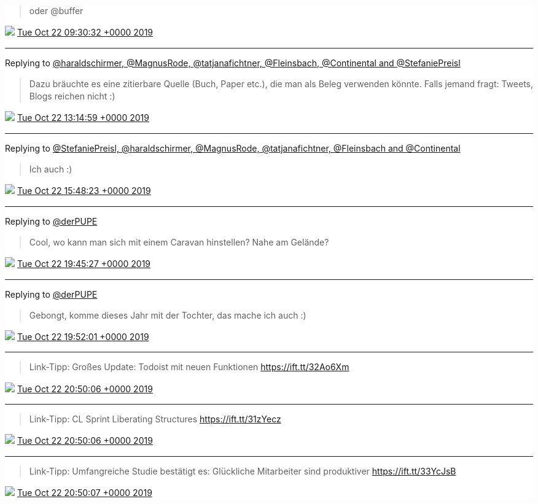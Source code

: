> oder @buffer

<img src="media/tweet.ico" width="12" /> [Tue Oct 22 09:30:32 +0000 2019](https://twitter.com/SimonDueckert/status/1186575555984023558)

----

Replying to [@haraldschirmer, @MagnusRode, @tatjanafichtner, @Fleinsbach, @Continental and @StefaniePreisl](https://twitter.com/haraldschirmer/status/1186606006794633217)

> Dazu bräuchte es eine zitierbare Quelle (Buch, Paper etc.), die man als Beleg verwenden könnte. Falls jemand fragt: Tweets, Blogs reichen nicht :)

<img src="media/tweet.ico" width="12" /> [Tue Oct 22 13:14:59 +0000 2019](https://twitter.com/SimonDueckert/status/1186632039660953600)

----

Replying to [@StefaniePreisl, @haraldschirmer, @MagnusRode, @tatjanafichtner, @Fleinsbach and @Continental](https://twitter.com/StefSuarezFr/status/1186636578933882885)

> Ich auch :)

<img src="media/tweet.ico" width="12" /> [Tue Oct 22 15:48:23 +0000 2019](https://twitter.com/SimonDueckert/status/1186670643452039168)

----

Replying to [@derPUPE](https://twitter.com/derPUPE/status/1186723974497083394)

> Cool, wo kann man sich mit einem Caravan hinstellen? Nahe am Gelände?

<img src="media/tweet.ico" width="12" /> [Tue Oct 22 19:45:27 +0000 2019](https://twitter.com/SimonDueckert/status/1186730302766489600)

----

Replying to [@derPUPE](https://twitter.com/derPUPE/status/1186730981945950208)

> Gebongt, komme dieses Jahr mit der Tochter, das mache ich auch :)

<img src="media/tweet.ico" width="12" /> [Tue Oct 22 19:52:01 +0000 2019](https://twitter.com/SimonDueckert/status/1186731958224769026)

----

> Link-Tipp: Großes Update: Todoist mit neuen Funktionen https://ift.tt/32Ao6Xm

<img src="media/tweet.ico" width="12" /> [Tue Oct 22 20:50:06 +0000 2019](https://twitter.com/SimonDueckert/status/1186746574111686658)

----

> Link-Tipp: CL Sprint Liberating Structures https://ift.tt/31zYecz

<img src="media/tweet.ico" width="12" /> [Tue Oct 22 20:50:06 +0000 2019](https://twitter.com/SimonDueckert/status/1186746572425584645)

----

> Link-Tipp: Umfangreiche Studie bestätigt es: Glückliche Mitarbeiter sind produktiver https://ift.tt/33YcJsB

<img src="media/tweet.ico" width="12" /> [Tue Oct 22 20:50:07 +0000 2019](https://twitter.com/SimonDueckert/status/1186746575835586566)
